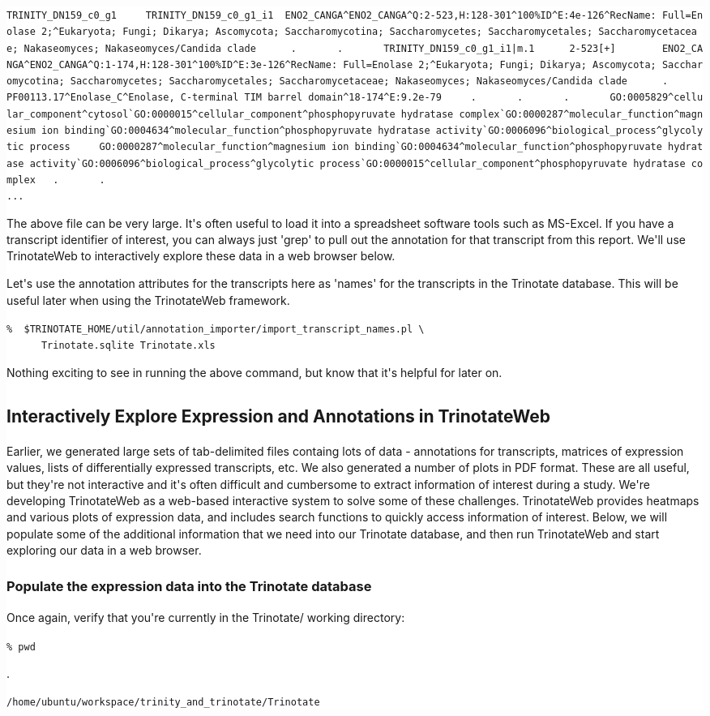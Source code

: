     TRINITY_DN159_c0_g1     TRINITY_DN159_c0_g1_i1  ENO2_CANGA^ENO2_CANGA^Q:2-523,H:128-301^100%ID^E:4e-126^RecName: Full=Enolase 2;^Eukaryota; Fungi; Dikarya; Ascomycota; Saccharomycotina; Saccharomycetes; Saccharomycetales; Saccharomycetaceae; Nakaseomyces; Nakaseomyces/Candida clade      .       .       TRINITY_DN159_c0_g1_i1|m.1      2-523[+]        ENO2_CANGA^ENO2_CANGA^Q:1-174,H:128-301^100%ID^E:3e-126^RecName: Full=Enolase 2;^Eukaryota; Fungi; Dikarya; Ascomycota; Saccharomycotina; Saccharomycetes; Saccharomycetales; Saccharomycetaceae; Nakaseomyces; Nakaseomyces/Candida clade      .       PF00113.17^Enolase_C^Enolase, C-terminal TIM barrel domain^18-174^E:9.2e-79     .       .       .       GO:0005829^cellular_component^cytosol`GO:0000015^cellular_component^phosphopyruvate hydratase complex`GO:0000287^molecular_function^magnesium ion binding`GO:0004634^molecular_function^phosphopyruvate hydratase activity`GO:0006096^biological_process^glycolytic process     GO:0000287^molecular_function^magnesium ion binding`GO:0004634^molecular_function^phosphopyruvate hydratase activity`GO:0006096^biological_process^glycolytic process`GO:0000015^cellular_component^phosphopyruvate hydratase complex   .       .
    ...

The above file can be very large.  It's often useful to load it into a spreadsheet software tools such as MS-Excel.  If you have a transcript identifier of interest, you can always just 'grep' to pull out the annotation for that transcript from this report.  We'll use TrinotateWeb to interactively explore these data in a web browser below.



Let's use the annotation attributes for the transcripts here as 'names' for the transcripts in the Trinotate database.  This will be useful later when using the TrinotateWeb framework.

    %  $TRINOTATE_HOME/util/annotation_importer/import_transcript_names.pl \
          Trinotate.sqlite Trinotate.xls

Nothing exciting to see in running the above command, but know that it's helpful for later on.


## Interactively Explore Expression and Annotations in TrinotateWeb

Earlier, we generated large sets of tab-delimited files containg lots of data - annotations for transcripts, matrices of expression values, lists of differentially expressed transcripts, etc.  We also generated a number of plots in PDF format.  These are all useful, but they're not interactive and it's often difficult and cumbersome to extract information of interest during a study.  We're developing TrinotateWeb as a web-based interactive system to solve some of these challenges.  TrinotateWeb provides heatmaps and various plots of expression data, and includes search functions to quickly access information of interest.  Below, we will populate some of the additional information that we need into our Trinotate database, and then run TrinotateWeb and start exploring our data in a web browser.

### Populate the expression data into the Trinotate database

Once again, verify that you're currently in the Trinotate/ working directory:

    % pwd

.

    /home/ubuntu/workspace/trinity_and_trinotate/Trinotate
    
